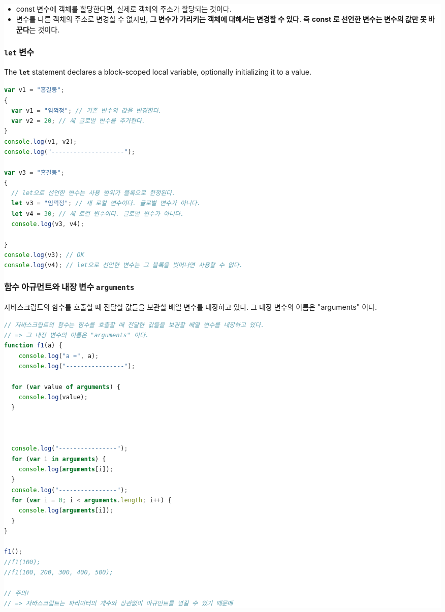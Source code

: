 
- const 변수에 객체를 할당한다면, 실제로 객체의 주소가 할당되는 것이다.
- 변수를 다른 객체의 주소로 변경할 수 없지만, **그 변수가 가리키는 객체에 대해서는 변경할 수 있다**. 즉 **const 로 선언한 변수는 변수의 값만 못 바꾼다**는 것이다.



### `let` 변수

The **`let`** statement declares a block-scoped local variable, optionally initializing it to a value.

```js
var v1 = "홍길동";
{
  var v1 = "임꺽정"; // 기존 변수의 값을 변경한다.
  var v2 = 20; // 새 글로벌 변수를 추가한다.
}
console.log(v1, v2);
console.log("--------------------");

var v3 = "홍길동";
{
  // let으로 선언한 변수는 사용 범위가 블록으로 한정된다.
  let v3 = "임꺽정"; // 새 로컬 변수이다. 글로벌 변수가 아니다.
  let v4 = 30; // 새 로컬 변수이다. 글로벌 변수가 아니다.
  console.log(v3, v4);
  
}
console.log(v3); // OK
console.log(v4); // let으로 선언한 변수는 그 블록을 벗어나면 사용할 수 없다.
```



### 함수 아규먼트와 내장 변수 `arguments`

자바스크립트의 함수를 호출할 때 전달할 값들을 보관할 배열 변수를 내장하고 있다. 그 내장 변수의 이름은 "arguments" 이다.

```js
// 자바스크립트의 함수는 함수를 호출할 때 전달한 값들을 보관할 배열 변수를 내장하고 있다. 
// => 그 내장 변수의 이름은 "arguments" 이다.
function f1(a) { 
	console.log("a =", a);
	console.log("----------------");
	
  for (var value of arguments) {
    console.log(value);
  }
  

  
  console.log("----------------");
  for (var i in arguments) {
    console.log(arguments[i]);
  }
  console.log("----------------");
  for (var i = 0; i < arguments.length; i++) {
    console.log(arguments[i]);
  }
}

f1();
//f1(100);
//f1(100, 200, 300, 400, 500);

// 주의!
// => 자바스크립트는 파라미터의 개수와 상관없이 아규먼트를 넘길 수 있기 때문에 
```